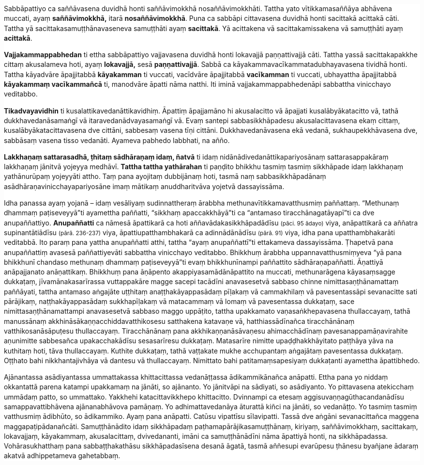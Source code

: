 Sabbāpattiyo ca saññāvasena duvidhā honti saññāvimokkhā nosaññāvimokkhāti. Tattha yato vītikkamasaññāya abhāvena muccati, ayaṃ **saññāvimokkhā,** itarā **nosaññāvimokkhā**. Puna ca sabbāpi cittavasena duvidhā honti sacittakā acittakā cāti. Tattha yā sacittakasamuṭṭhānavaseneva samuṭṭhāti ayaṃ **sacittakā**. Yā acittakena vā sacittakamissakena vā samuṭṭhāti ayaṃ **acittakā**.

**Vajjakammappabhedan** ti ettha sabbāpattiyo vajjavasena duvidhā honti lokavajjā paṇṇattivajjā cāti. Tattha yassā sacittakapakkhe cittaṃ akusalameva hoti, ayaṃ **lokavajjā,** sesā **paṇṇattivajjā**. Sabbā ca kāyakammavacīkammatadubhayavasena tividhā honti. Tattha kāyadvāre āpajjitabbā **kāyakamman** ti vuccati, vacīdvāre āpajjitabbā **vacīkamman** ti vuccati, ubhayattha āpajjitabbā **kāyakammaṃ vacīkammañcā** ti, manodvāre āpatti nāma natthi. Iti iminā vajjakammappabhedenāpi sabbattha vinicchayo veditabbo.

**Tikadvayavidhin** ti kusalattikavedanāttikavidhiṃ. Āpattiṃ āpajjamāno hi akusalacitto vā āpajjati kusalābyākatacitto vā, tathā dukkhavedanāsamaṅgī vā itaravedanādvayasamaṅgī vā. Evaṃ santepi sabbasikkhāpadesu akusalacittavasena ekaṃ cittaṃ, kusalābyākatacittavasena dve cittāni, sabbesaṃ vasena tīṇi cittāni. Dukkhavedanāvasena ekā vedanā, sukhaupekkhāvasena dve, sabbāsaṃ vasena tisso vedanāti. Ayameva pabhedo labbhati, na añño.

**Lakkhaṇaṃ sattarasadhā, ṭhitaṃ sādhāraṇaṃ idaṃ, ñatvā** ti idaṃ nidānādivedanāttikapariyosānaṃ sattarasappakāraṃ lakkhaṇaṃ jānitvā yojeyya medhāvī. **Tattha tattha yathārahan** ti paṇḍito bhikkhu tasmiṃ tasmiṃ sikkhāpade idaṃ lakkhaṇaṃ yathānurūpaṃ yojeyyāti attho. Taṃ pana ayojitaṃ dubbijānaṃ hoti, tasmā naṃ sabbasikkhāpadānaṃ asādhāraṇavinicchayapariyosāne imaṃ mātikaṃ anuddharitvāva yojetvā dassayissāma.

Idha panassa ayaṃ yojanā – idaṃ vesāliyaṃ sudinnattheraṃ ārabbha methunavītikkamavatthusmiṃ paññattaṃ. “Methunaṃ dhammaṃ paṭiseveyyā”ti ayamettha paññatti, “sikkhaṃ apaccakkhāyā”ti ca “antamaso tiracchānagatāyapī”ti ca dve anupaññattiyo. **Anupaññatti** ca nāmesā āpattikarā ca hoti aññavādakasikkhāpadādīsu <small>(pāci. 95 ādayo)</small> viya, anāpattikarā ca aññatra supinantātiādīsu <small>(pārā. 236-237)</small> viya, āpattiupatthambhakarā ca adinnādānādīsu <small>(pārā. 91)</small> viya, idha pana upatthambhakarāti veditabbā. Ito paraṃ pana yattha anupaññatti atthi, tattha “ayaṃ anupaññattī”ti ettakameva dassayissāma. Ṭhapetvā pana anupaññattiṃ avasesā paññattiyevāti sabbattha vinicchayo veditabbo. Bhikkhuṃ ārabbha uppannavatthusmiṃyeva “yā pana bhikkhunī chandaso methunaṃ dhammaṃ paṭiseveyyā”ti evaṃ bhikkhunīnampi paññattito sādhāraṇapaññatti. Āṇattiyā anāpajjanato anāṇattikaṃ. Bhikkhuṃ pana āṇāpento akappiyasamādānāpattito na muccati, methunarāgena kāyasaṃsagge dukkaṭaṃ, jīvamānakasarīrassa vuttappakāre magge sacepi tacādīni anavasesetvā sabbaso chinne nimittasaṇṭhānamattaṃ paññāyati, tattha antamaso aṅgajāte uṭṭhitaṃ anaṭṭhakāyappasādaṃ pīḷakaṃ vā cammakhilaṃ vā pavesentassāpi sevanacitte sati pārājikaṃ, naṭṭhakāyappasādaṃ sukkhapīḷakaṃ vā matacammaṃ vā lomaṃ vā pavesentassa dukkaṭaṃ, sace nimittasaṇṭhānamattampi anavasesetvā sabbaso maggo uppāṭito, tattha upakkamato vaṇasaṅkhepavasena thullaccayaṃ, tathā manussānaṃ akkhināsākaṇṇacchiddavatthikosesu satthakena katavaṇe vā, hatthiassādīnañca tiracchānānaṃ vatthikosanāsāpuṭesu thullaccayaṃ. Tiracchānānaṃ pana akkhikaṇṇanāsāvaṇesu ahimacchādīnaṃ pavesanappamāṇavirahite aṇunimitte sabbesañca upakacchakādīsu sesasarīresu dukkaṭaṃ. Matasarīre nimitte upaḍḍhakkhāyitato paṭṭhāya yāva na kuthitaṃ hoti, tāva thullaccayaṃ. Kuthite dukkaṭaṃ, tathā vaṭṭakate mukhe acchupantaṃ aṅgajātaṃ pavesentassa dukkaṭaṃ. Oṭṭhato bahi nikkhantajivhāya vā dantesu vā thullaccayaṃ. Nimittato bahi patitamaṃsapesiyaṃ dukkaṭanti ayamettha āpattibhedo.

Ajānantassa asādiyantassa ummattakassa khittacittassa vedanāṭṭassa ādikammikānañca anāpatti. Ettha pana yo niddaṃ okkantattā parena katampi upakkamaṃ na jānāti, so ajānanto. Yo jānitvāpi na sādiyati, so asādiyanto. Yo pittavasena atekicchaṃ ummādaṃ patto, so ummattako. Yakkhehi katacittavikkhepo khittacitto. Dvinnampi ca etesaṃ aggisuvaṇṇagūthacandanādīsu samappavattibhāvena ajānanabhāvova pamāṇaṃ. Yo adhimattavedanāya āturattā kiñci na jānāti, so vedanāṭṭo. Yo tasmiṃ tasmiṃ vatthusmiṃ ādibhūto, so ādikammiko. Ayaṃ pana anāpatti. Catūsu vipattīsu sīlavipatti. Tassā dve aṅgāni sevanacittañca maggena maggapaṭipādanañcāti. Samuṭṭhānādito idaṃ sikkhāpadaṃ paṭhamapārājikasamuṭṭhānaṃ, kiriyaṃ, saññāvimokkhaṃ, sacittakaṃ, lokavajjaṃ, kāyakammaṃ, akusalacittaṃ, dvivedananti, imāni ca samuṭṭhānādīni nāma āpattiyā honti, na sikkhāpadassa. Vohārasukhatthaṃ pana sabbaṭṭhakathāsu sikkhāpadasīsena desanā āgatā, tasmā aññesupi evarūpesu ṭhānesu byañjane ādaraṃ akatvā adhippetameva gahetabbaṃ.
